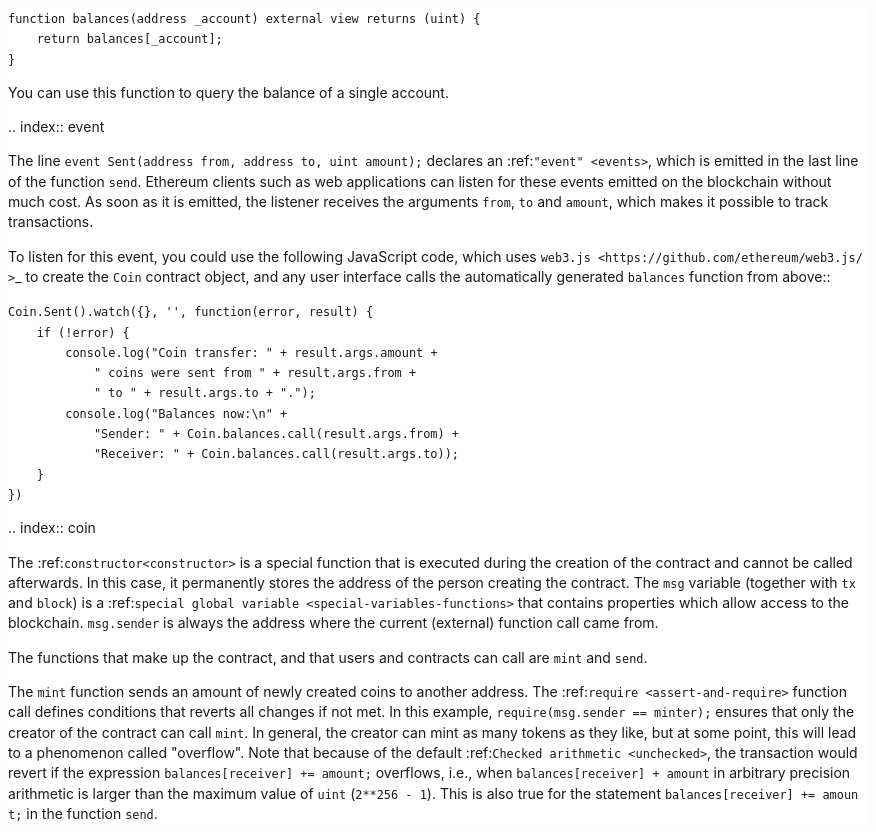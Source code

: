     function balances(address _account) external view returns (uint) {
        return balances[_account];
    }

You can use this function to query the balance of a single account.

.. index:: event

The line ``event Sent(address from, address to, uint amount);`` declares
an :ref:`"event" <events>`, which is emitted in the last line of the function
``send``. Ethereum clients such as web applications can
listen for these events emitted on the blockchain without much
cost. As soon as it is emitted, the listener receives the
arguments ``from``, ``to`` and ``amount``, which makes it possible to track
transactions.

To listen for this event, you could use the following
JavaScript code, which uses `web3.js <https://github.com/ethereum/web3.js/>`_ to create the ``Coin`` contract object,
and any user interface calls the automatically generated ``balances`` function from above::

    Coin.Sent().watch({}, '', function(error, result) {
        if (!error) {
            console.log("Coin transfer: " + result.args.amount +
                " coins were sent from " + result.args.from +
                " to " + result.args.to + ".");
            console.log("Balances now:\n" +
                "Sender: " + Coin.balances.call(result.args.from) +
                "Receiver: " + Coin.balances.call(result.args.to));
        }
    })

.. index:: coin

The :ref:`constructor<constructor>` is a special function that is executed during the creation of the contract and
cannot be called afterwards. In this case, it permanently stores the address of the person creating the
contract. The ``msg`` variable (together with ``tx`` and ``block``) is a
:ref:`special global variable <special-variables-functions>` that
contains properties which allow access to the blockchain. ``msg.sender`` is
always the address where the current (external) function call came from.

The functions that make up the contract, and that users and contracts can call are ``mint`` and ``send``.

The ``mint`` function sends an amount of newly created coins to another address. The :ref:`require
<assert-and-require>` function call defines conditions that reverts all changes if not met. In this
example, ``require(msg.sender == minter);`` ensures that only the creator of the contract can call
``mint``. In general, the creator can mint as many tokens as they like, but at some point, this will
lead to a phenomenon called "overflow". Note that because of the default :ref:`Checked arithmetic
<unchecked>`, the transaction would revert if the expression ``balances[receiver] += amount;``
overflows, i.e., when ``balances[receiver] + amount`` in arbitrary precision arithmetic is larger
than the maximum value of ``uint`` (``2**256 - 1``). This is also true for the statement
``balances[receiver] += amount;`` in the function ``send``.
